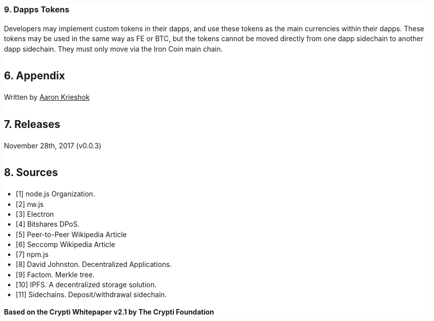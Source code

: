 ### 9. Dapps Tokens
Developers may implement custom tokens in their dapps, and use these tokens as the main currencies within their dapps. These tokens may be used in the same way as FE or BTC, but the tokens cannot be moved directly from one dapp sidechain to another dapp sidechain. They must only move via the Iron Coin main chain.

## 6. Appendix
Written by [Aaron Krieshok](http://earthaaron.com)

## 7. Releases
November 28th, 2017 (v0.0.3)

## 8. Sources
- [1] node.js Organization. 
- [2] nw.js
- [3] Electron
- [4] Bitshares DPoS.
- [5] Peer-to-Peer Wikipedia Article
- [6] Seccomp Wikipedia Article
- [7] npm.js
- [8] David Johnston. Decentralized Applications.
- [9] Factom. Merkle tree.
- [10] IPFS. A decentralized storage solution.
- [11] Sidechains. Deposit/withdrawal sidechain.

__Based on the Crypti Whitepaper v2.1 by The Crypti Foundation__

